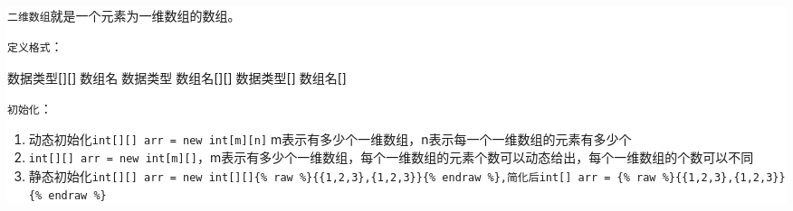 `二维数组`就是一个元素为一维数组的数组。

`定义格式`：

数据类型[][] 数组名
数据类型 数组名[][]
数据类型[] 数组名[]

`初始化`：

1. 动态初始化`int[][] arr = new int[m][n]` m表示有多少个一维数组，n表示每一个一维数组的元素有多少个
2. `int[][] arr = new int[m][]`，m表示有多少个一维数组，每个一维数组的元素个数可以动态给出，每个一维数组的个数可以不同
3. 静态初始化`int[][] arr = new int[][]{% raw %}{{1,2,3},{1,2,3}}{% endraw %},简化后int[] arr = {% raw %}{{1,2,3},{1,2,3}}{% endraw %}`